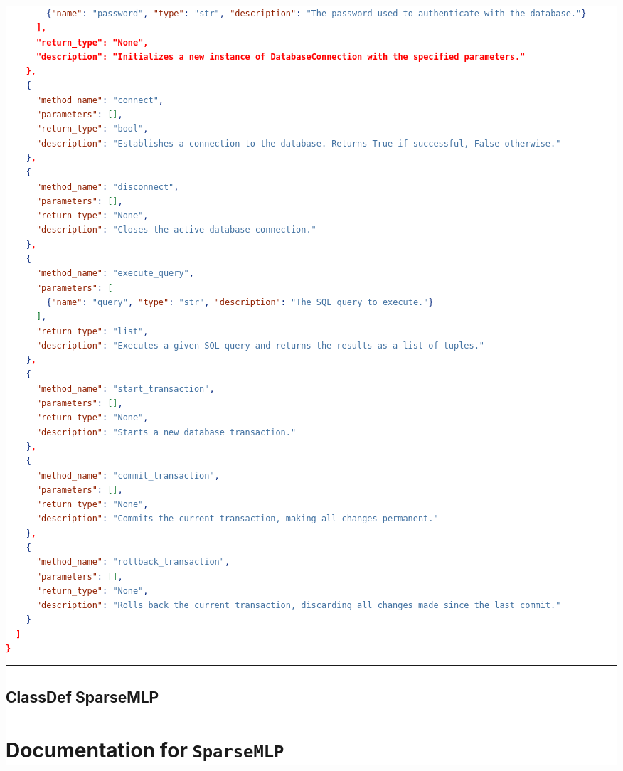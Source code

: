 ```json
        {"name": "password", "type": "str", "description": "The password used to authenticate with the database."}
      ],
      "return_type": "None",
      "description": "Initializes a new instance of DatabaseConnection with the specified parameters."
    },
    {
      "method_name": "connect",
      "parameters": [],
      "return_type": "bool",
      "description": "Establishes a connection to the database. Returns True if successful, False otherwise."
    },
    {
      "method_name": "disconnect",
      "parameters": [],
      "return_type": "None",
      "description": "Closes the active database connection."
    },
    {
      "method_name": "execute_query",
      "parameters": [
        {"name": "query", "type": "str", "description": "The SQL query to execute."}
      ],
      "return_type": "list",
      "description": "Executes a given SQL query and returns the results as a list of tuples."
    },
    {
      "method_name": "start_transaction",
      "parameters": [],
      "return_type": "None",
      "description": "Starts a new database transaction."
    },
    {
      "method_name": "commit_transaction",
      "parameters": [],
      "return_type": "None",
      "description": "Commits the current transaction, making all changes permanent."
    },
    {
      "method_name": "rollback_transaction",
      "parameters": [],
      "return_type": "None",
      "description": "Rolls back the current transaction, discarding all changes made since the last commit."
    }
  ]
}
```
***
## ClassDef SparseMLP
# Documentation for `SparseMLP`
